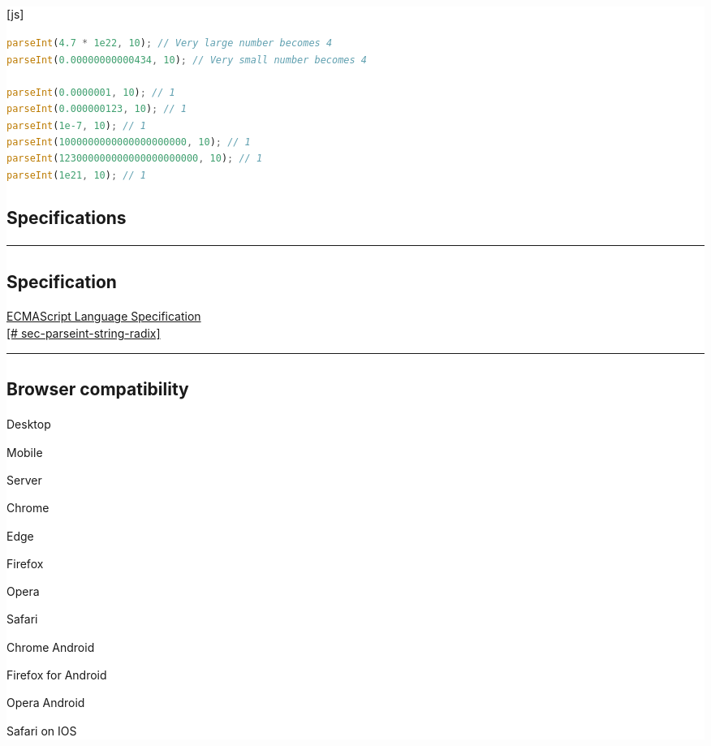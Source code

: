  
[js]


```js
parseInt(4.7 * 1e22, 10); // Very large number becomes 4
parseInt(0.00000000000434, 10); // Very small number becomes 4

parseInt(0.0000001, 10); // 1
parseInt(0.000000123, 10); // 1
parseInt(1e-7, 10); // 1
parseInt(1000000000000000000000, 10); // 1
parseInt(123000000000000000000000, 10); // 1
parseInt(1e21, 10); // 1
```




Specifications
--------------

 
  ---------------------------------------------------------------------------------------------------------------------
  Specification
  ---------------------------------------------------------------------------------------------------------------------
  [ECMAScript Language Specification\
  [\#
  sec-parseint-string-radix]](https://tc39.es/ecma262/multipage/global-object.html#sec-parseint-string-radix)

  ---------------------------------------------------------------------------------------------------------------------


Browser compatibility 
---------------------

 


Desktop

Mobile

Server

Chrome

Edge

Firefox

Opera

Safari

Chrome Android

Firefox for Android

Opera Android

Safari on IOS
